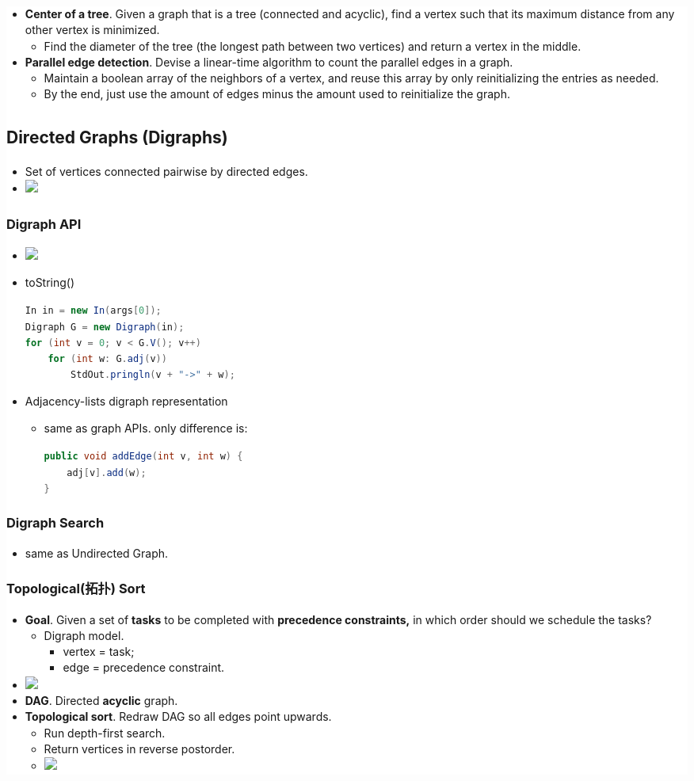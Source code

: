 * **Center of a tree**. Given a graph that is a tree (connected and acyclic), find a vertex such that its maximum distance from any other vertex is minimized.
    *  Find the diameter of the tree (the longest path between two vertices) and return a vertex in the middle.
*  **Parallel edge detection**. Devise a linear-time algorithm to count the parallel edges in a graph.
    *  Maintain a boolean array of the neighbors of a vertex, and reuse this array by only reinitializing the entries as needed.  
    *  By the end, just use the amount of edges minus the amount used to reinitialize the graph.

## Directed Graphs (Digraphs)

* Set of vertices connected pairwise by directed edges.
* <img src="https://i.imgur.com/FzhwPnb.jpg" style="width:550px" />

### Digraph API

* <img src="https://i.imgur.com/SXcNJOo.jpg" style="width:550px" />
* toString()
    
    ```java
    In in = new In(args[0]);
    Digraph G = new Digraph(in);
    for (int v = 0; v < G.V(); v++) 
        for (int w: G.adj(v))
            StdOut.pringln(v + "->" + w);
    ```
* Adjacency-lists digraph representation
    * same as graph APIs. only difference is:

        ```java
        public void addEdge(int v, int w) { 
            adj[v].add(w);
        }
        ```
        
### Digraph Search

* same as Undirected Graph.

### Topological(拓扑) Sort

* **Goal**. Given a set of **tasks** to be completed with **precedence constraints,** in which order should we schedule the tasks?
    * Digraph model. 
        * vertex = task; 
        * edge = precedence constraint.
* <img src="https://i.imgur.com/jW9iffc.jpg" style="width:500px" />
* **DAG**. Directed **acyclic** graph.
* **Topological sort**. Redraw DAG so all edges point upwards.
    * Run depth-first search.
    * Return vertices in reverse postorder.
    * <img src="https://i.imgur.com/2wfG1RA.jpg" style="width:500px" />
